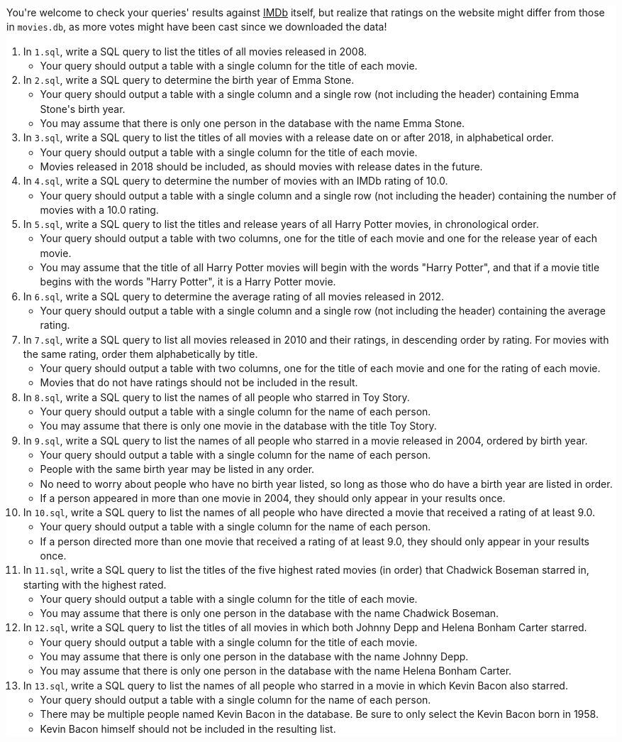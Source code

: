 You're welcome to check your queries' results against [IMDb](https://www.imdb.com/) itself, but realize that ratings on the website might differ from those in `movies.db`, as more votes might have been cast since we downloaded the data!

1.  In `1.sql`, write a SQL query to list the titles of all movies released in 2008.
    -   Your query should output a table with a single column for the title of each movie.
2.  In `2.sql`, write a SQL query to determine the birth year of Emma Stone.
    -   Your query should output a table with a single column and a single row (not including the header) containing Emma Stone's birth year.
    -   You may assume that there is only one person in the database with the name Emma Stone.
3.  In `3.sql`, write a SQL query to list the titles of all movies with a release date on or after 2018, in alphabetical order.
    -   Your query should output a table with a single column for the title of each movie.
    -   Movies released in 2018 should be included, as should movies with release dates in the future.
4.  In `4.sql`, write a SQL query to determine the number of movies with an IMDb rating of 10.0.
    -   Your query should output a table with a single column and a single row (not including the header) containing the number of movies with a 10.0 rating.
5.  In `5.sql`, write a SQL query to list the titles and release years of all Harry Potter movies, in chronological order.
    -   Your query should output a table with two columns, one for the title of each movie and one for the release year of each movie.
    -   You may assume that the title of all Harry Potter movies will begin with the words "Harry Potter", and that if a movie title begins with the words "Harry Potter", it is a Harry Potter movie.
6.  In `6.sql`, write a SQL query to determine the average rating of all movies released in 2012.
    -   Your query should output a table with a single column and a single row (not including the header) containing the average rating.
7.  In `7.sql`, write a SQL query to list all movies released in 2010 and their ratings, in descending order by rating. For movies with the same rating, order them alphabetically by title.
    -   Your query should output a table with two columns, one for the title of each movie and one for the rating of each movie.
    -   Movies that do not have ratings should not be included in the result.
8.  In `8.sql`, write a SQL query to list the names of all people who starred in Toy Story.
    -   Your query should output a table with a single column for the name of each person.
    -   You may assume that there is only one movie in the database with the title Toy Story.
9.  In `9.sql`, write a SQL query to list the names of all people who starred in a movie released in 2004, ordered by birth year.
    -   Your query should output a table with a single column for the name of each person.
    -   People with the same birth year may be listed in any order.
    -   No need to worry about people who have no birth year listed, so long as those who do have a birth year are listed in order.
    -   If a person appeared in more than one movie in 2004, they should only appear in your results once.
10. In `10.sql`, write a SQL query to list the names of all people who have directed a movie that received a rating of at least 9.0.
    -   Your query should output a table with a single column for the name of each person.
    -   If a person directed more than one movie that received a rating of at least 9.0, they should only appear in your results once.
11. In `11.sql`, write a SQL query to list the titles of the five highest rated movies (in order) that Chadwick Boseman starred in, starting with the highest rated.
    -   Your query should output a table with a single column for the title of each movie.
    -   You may assume that there is only one person in the database with the name Chadwick Boseman.
12. In `12.sql`, write a SQL query to list the titles of all movies in which both Johnny Depp and Helena Bonham Carter starred.
    -   Your query should output a table with a single column for the title of each movie.
    -   You may assume that there is only one person in the database with the name Johnny Depp.
    -   You may assume that there is only one person in the database with the name Helena Bonham Carter.
13. In `13.sql`, write a SQL query to list the names of all people who starred in a movie in which Kevin Bacon also starred.
    -   Your query should output a table with a single column for the name of each person.
    -   There may be multiple people named Kevin Bacon in the database. Be sure to only select the Kevin Bacon born in 1958.
    -   Kevin Bacon himself should not be included in the resulting list.
